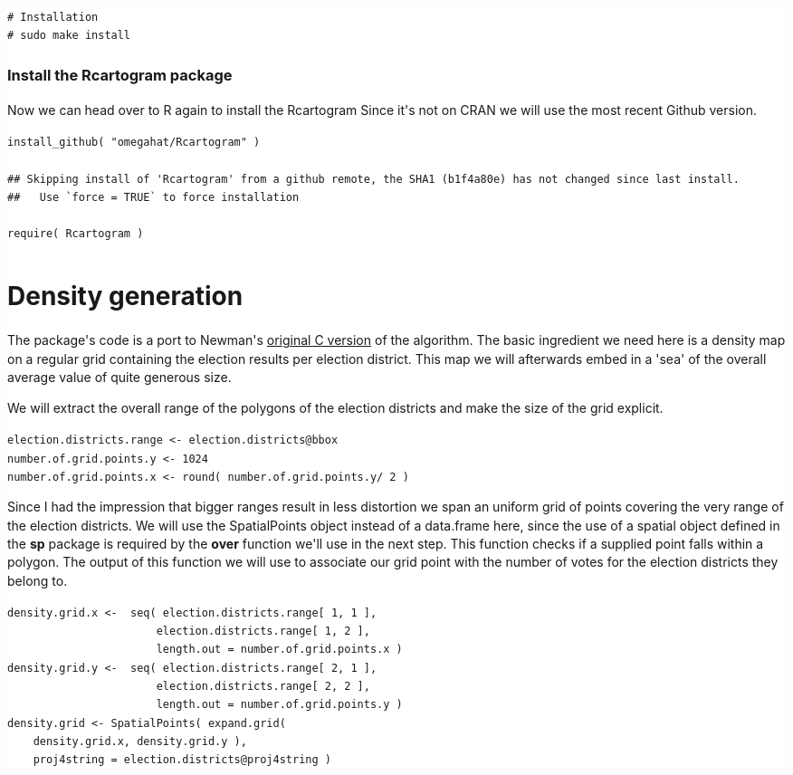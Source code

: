     # Installation
    # sudo make install

### Install the Rcartogram package

Now we can head over to R again to install the Rcartogram Since it's not
on CRAN we will use the most recent Github version.

    install_github( "omegahat/Rcartogram" )

    ## Skipping install of 'Rcartogram' from a github remote, the SHA1 (b1f4a80e) has not changed since last install.
    ##   Use `force = TRUE` to force installation

    require( Rcartogram )

Density generation
==================

The package's code is a port to Newman's [original C
version](http://www-personal.umich.edu/~mejn/cart/doc/) of the
algorithm. The basic ingredient we need here is a density map on a
regular grid containing the election results per election district. This
map we will afterwards embed in a 'sea' of the overall average value of
quite generous size.

We will extract the overall range of the polygons of the election
districts and make the size of the grid explicit.

    election.districts.range <- election.districts@bbox
    number.of.grid.points.y <- 1024
    number.of.grid.points.x <- round( number.of.grid.points.y/ 2 )

Since I had the impression that bigger ranges result in less distortion
we span an uniform grid of points covering the very range of the
election districts. We will use the SpatialPoints object instead of a
data.frame here, since the use of a spatial object defined in the **sp**
package is required by the **over** function we'll use in the next step.
This function checks if a supplied point falls within a polygon. The
output of this function we will use to associate our grid point with the
number of votes for the election districts they belong to.

    density.grid.x <-  seq( election.districts.range[ 1, 1 ],
                           election.districts.range[ 1, 2 ],
                           length.out = number.of.grid.points.x )
    density.grid.y <-  seq( election.districts.range[ 2, 1 ],
                           election.districts.range[ 2, 2 ],
                           length.out = number.of.grid.points.y )
    density.grid <- SpatialPoints( expand.grid(
        density.grid.x, density.grid.y ),
        proj4string = election.districts@proj4string )
